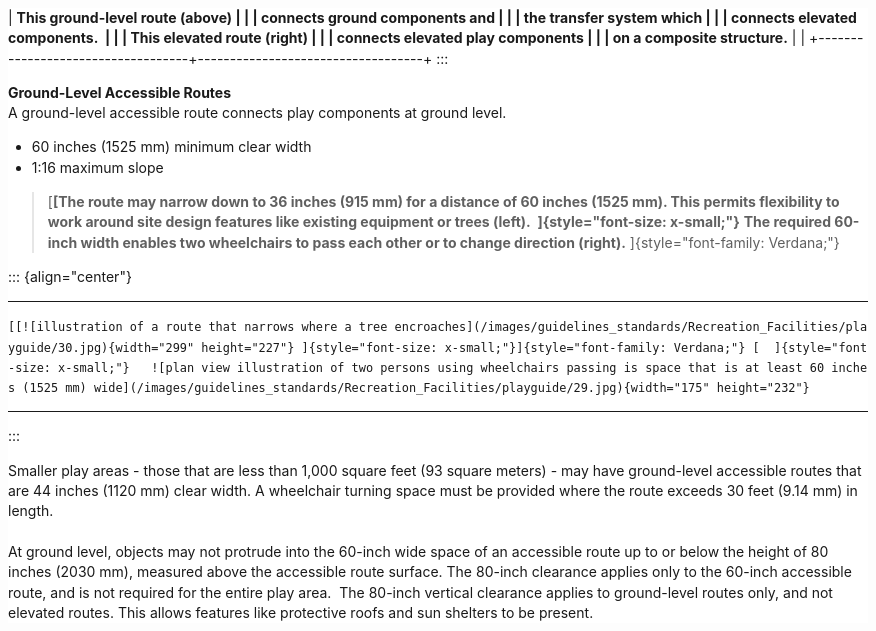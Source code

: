 | **This ground-level route (above) |                                   |
| connects ground components and    |                                   |
| the transfer system which         |                                   |
| connects elevated components.     |                                   |
| This elevated route (right)       |                                   |
| connects elevated play components |                                   |
| on a composite structure.**       |                                   |
+-----------------------------------+-----------------------------------+
:::

**Ground-Level Accessible Routes**\
A ground-level accessible route connects play components at ground
level.

-   60 inches (1525 mm) minimum clear width 
-   1:16 maximum slope 

> [**[The route may narrow down to 36 inches (915 mm) for a distance of
> 60 inches (1525 mm). This permits flexibility to work around site
> design features like existing equipment or trees (left). 
> ]{style="font-size: x-small;"}** **The required 60-inch width enables
> two wheelchairs to pass each other or to change direction (right).**
> ]{style="font-family: Verdana;"}

::: {align="center"}
  --------------------------------------------------------------------------------------------------------------------------------------------------------------------------------------------------------------------------------- ----------------------------------- ----------------------------------------------------------------------------------------------------------------------------------------------------------------------------------------------------------------------
    [[![illustration of a route that narrows where a tree encroaches](/images/guidelines_standards/Recreation_Facilities/playguide/30.jpg){width="299" height="227"} ]{style="font-size: x-small;"}]{style="font-family: Verdana;"} [  ]{style="font-size: x-small;"}   ![plan view illustration of two persons using wheelchairs passing is space that is at least 60 inches (1525 mm) wide](/images/guidelines_standards/Recreation_Facilities/playguide/29.jpg){width="175" height="232"}
  --------------------------------------------------------------------------------------------------------------------------------------------------------------------------------------------------------------------------------- ----------------------------------- ----------------------------------------------------------------------------------------------------------------------------------------------------------------------------------------------------------------------
:::

Smaller play areas - those that are less than 1,000 square feet (93
square meters) - may have ground-level accessible routes that are 44
inches (1120 mm) clear width. A wheelchair turning space must be
provided where the route exceeds 30 feet (9.14 mm) in length.\
\
At ground level, objects may not protrude into the 60-inch wide space of
an accessible route up to or below the height of 80 inches (2030 mm),
measured above the accessible route surface. The 80-inch clearance
applies only to the 60-inch accessible route, and is not required for
the entire play area.  The 80-inch vertical clearance applies to
ground-level routes only, and not elevated routes. This allows features
like protective roofs and sun shelters to be present.
